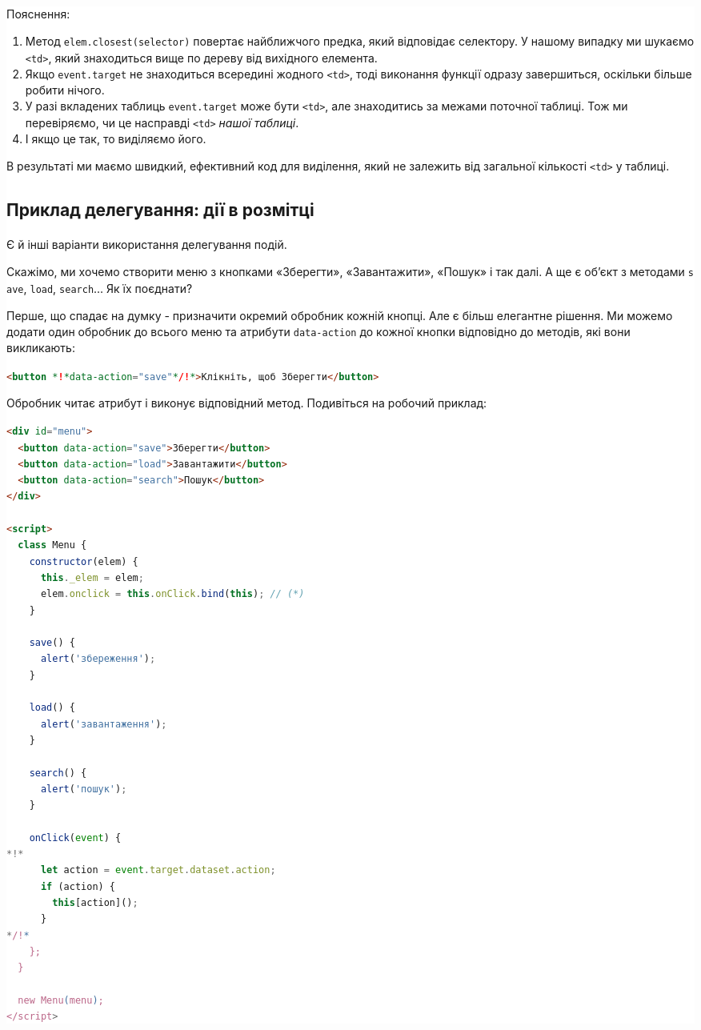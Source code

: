 Пояснення:
1. Метод `elem.closest(selector)` повертає найближчого предка, який відповідає селектору. У нашому випадку ми шукаємо `<td>`, який знаходиться вище по дереву від вихідного елемента.
2. Якщо `event.target` не знаходиться всередині жодного `<td>`, тоді виконання функції одразу завершиться, оскільки більше робити нічого.
3. У разі вкладених таблиць `event.target` може бути `<td>`, але знаходитись за межами поточної таблиці. Тож ми перевіряємо, чи це насправді `<td>` *нашої таблиці*.
4. І якщо це так, то виділяємо його.

В результаті ми маємо швидкий, ефективний код для виділення, який не залежить від загальної кількості `<td>` у таблиці.

## Приклад делегування: дії в розмітці

Є й інші варіанти використання делегування подій.

Скажімо, ми хочемо створити меню з кнопками «Зберегти», «Завантажити», «Пошук» і так далі. А ще є об’єкт з методами `save`, `load`, `search`... Як їх поєднати?

Перше, що спадає на думку - призначити окремий обробник кожній кнопці. Але є більш елегантне рішення. Ми можемо додати один обробник до всього меню та атрибути `data-action` до кожної кнопки відповідно до методів, які вони викликають:

```html
<button *!*data-action="save"*/!*>Клікніть, щоб Зберегти</button>
```

Обробник читає атрибут і виконує відповідний метод. Подивіться на робочий приклад:

```html autorun height=60 run untrusted
<div id="menu">
  <button data-action="save">Зберегти</button>
  <button data-action="load">Завантажити</button>
  <button data-action="search">Пошук</button>
</div>

<script>
  class Menu {
    constructor(elem) {
      this._elem = elem;
      elem.onclick = this.onClick.bind(this); // (*)
    }

    save() {
      alert('збереження');
    }

    load() {
      alert('завантаження');
    }

    search() {
      alert('пошук');
    }

    onClick(event) {
*!*
      let action = event.target.dataset.action;
      if (action) {
        this[action]();
      }
*/!*
    };
  }

  new Menu(menu);
</script>
```